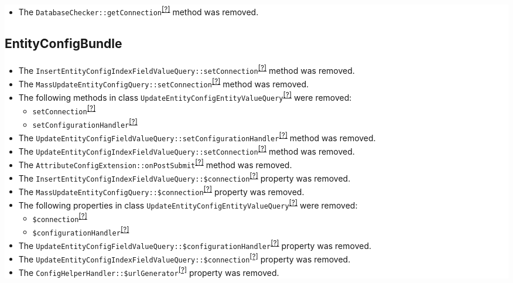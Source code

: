 * The `DatabaseChecker::getConnection`<sup>[[?]](https://github.com/oroinc/platform/tree/5.1.0/src/Oro/Bundle/EntityBundle/Tools/DatabaseChecker.php#L88 "Oro\Bundle\EntityBundle\Tools\DatabaseChecker::getConnection")</sup> method was removed.

EntityConfigBundle
------------------
* The `InsertEntityConfigIndexFieldValueQuery::setConnection`<sup>[[?]](https://github.com/oroinc/platform/tree/5.1.0/src/Oro/Bundle/EntityConfigBundle/Migration/InsertEntityConfigIndexFieldValueQuery.php#L62 "Oro\Bundle\EntityConfigBundle\Migration\InsertEntityConfigIndexFieldValueQuery::setConnection")</sup> method was removed.
* The `MassUpdateEntityConfigQuery::setConnection`<sup>[[?]](https://github.com/oroinc/platform/tree/5.1.0/src/Oro/Bundle/EntityConfigBundle/Migration/MassUpdateEntityConfigQuery.php#L56 "Oro\Bundle\EntityConfigBundle\Migration\MassUpdateEntityConfigQuery::setConnection")</sup> method was removed.
* The following methods in class `UpdateEntityConfigEntityValueQuery`<sup>[[?]](https://github.com/oroinc/platform/tree/5.1.0/src/Oro/Bundle/EntityConfigBundle/Migration/UpdateEntityConfigEntityValueQuery.php#L71 "Oro\Bundle\EntityConfigBundle\Migration\UpdateEntityConfigEntityValueQuery")</sup> were removed:
   - `setConnection`<sup>[[?]](https://github.com/oroinc/platform/tree/5.1.0/src/Oro/Bundle/EntityConfigBundle/Migration/UpdateEntityConfigEntityValueQuery.php#L71 "Oro\Bundle\EntityConfigBundle\Migration\UpdateEntityConfigEntityValueQuery::setConnection")</sup>
   - `setConfigurationHandler`<sup>[[?]](https://github.com/oroinc/platform/tree/5.1.0/src/Oro/Bundle/EntityConfigBundle/Migration/UpdateEntityConfigEntityValueQuery.php#L76 "Oro\Bundle\EntityConfigBundle\Migration\UpdateEntityConfigEntityValueQuery::setConfigurationHandler")</sup>
* The `UpdateEntityConfigFieldValueQuery::setConfigurationHandler`<sup>[[?]](https://github.com/oroinc/platform/tree/5.1.0/src/Oro/Bundle/EntityConfigBundle/Migration/UpdateEntityConfigFieldValueQuery.php#L69 "Oro\Bundle\EntityConfigBundle\Migration\UpdateEntityConfigFieldValueQuery::setConfigurationHandler")</sup> method was removed.
* The `UpdateEntityConfigIndexFieldValueQuery::setConnection`<sup>[[?]](https://github.com/oroinc/platform/tree/5.1.0/src/Oro/Bundle/EntityConfigBundle/Migration/UpdateEntityConfigIndexFieldValueQuery.php#L69 "Oro\Bundle\EntityConfigBundle\Migration\UpdateEntityConfigIndexFieldValueQuery::setConnection")</sup> method was removed.
* The `AttributeConfigExtension::onPostSubmit`<sup>[[?]](https://github.com/oroinc/platform/tree/5.1.0/src/Oro/Bundle/EntityConfigBundle/Form/Extension/AttributeConfigExtension.php#L94 "Oro\Bundle\EntityConfigBundle\Form\Extension\AttributeConfigExtension::onPostSubmit")</sup> method was removed.
* The `InsertEntityConfigIndexFieldValueQuery::$connection`<sup>[[?]](https://github.com/oroinc/platform/tree/5.1.0/src/Oro/Bundle/EntityConfigBundle/Migration/InsertEntityConfigIndexFieldValueQuery.php#L41 "Oro\Bundle\EntityConfigBundle\Migration\InsertEntityConfigIndexFieldValueQuery::$connection")</sup> property was removed.
* The `MassUpdateEntityConfigQuery::$connection`<sup>[[?]](https://github.com/oroinc/platform/tree/5.1.0/src/Oro/Bundle/EntityConfigBundle/Migration/MassUpdateEntityConfigQuery.php#L34 "Oro\Bundle\EntityConfigBundle\Migration\MassUpdateEntityConfigQuery::$connection")</sup> property was removed.
* The following properties in class `UpdateEntityConfigEntityValueQuery`<sup>[[?]](https://github.com/oroinc/platform/tree/5.1.0/src/Oro/Bundle/EntityConfigBundle/Migration/UpdateEntityConfigEntityValueQuery.php#L43 "Oro\Bundle\EntityConfigBundle\Migration\UpdateEntityConfigEntityValueQuery")</sup> were removed:
   - `$connection`<sup>[[?]](https://github.com/oroinc/platform/tree/5.1.0/src/Oro/Bundle/EntityConfigBundle/Migration/UpdateEntityConfigEntityValueQuery.php#L43 "Oro\Bundle\EntityConfigBundle\Migration\UpdateEntityConfigEntityValueQuery::$connection")</sup>
   - `$configurationHandler`<sup>[[?]](https://github.com/oroinc/platform/tree/5.1.0/src/Oro/Bundle/EntityConfigBundle/Migration/UpdateEntityConfigEntityValueQuery.php#L50 "Oro\Bundle\EntityConfigBundle\Migration\UpdateEntityConfigEntityValueQuery::$configurationHandler")</sup>
* The `UpdateEntityConfigFieldValueQuery::$configurationHandler`<sup>[[?]](https://github.com/oroinc/platform/tree/5.1.0/src/Oro/Bundle/EntityConfigBundle/Migration/UpdateEntityConfigFieldValueQuery.php#L46 "Oro\Bundle\EntityConfigBundle\Migration\UpdateEntityConfigFieldValueQuery::$configurationHandler")</sup> property was removed.
* The `UpdateEntityConfigIndexFieldValueQuery::$connection`<sup>[[?]](https://github.com/oroinc/platform/tree/5.1.0/src/Oro/Bundle/EntityConfigBundle/Migration/UpdateEntityConfigIndexFieldValueQuery.php#L41 "Oro\Bundle\EntityConfigBundle\Migration\UpdateEntityConfigIndexFieldValueQuery::$connection")</sup> property was removed.
* The `ConfigHelperHandler::$urlGenerator`<sup>[[?]](https://github.com/oroinc/platform/tree/5.1.0/src/Oro/Bundle/EntityConfigBundle/Form/Handler/ConfigHelperHandler.php#L42 "Oro\Bundle\EntityConfigBundle\Form\Handler\ConfigHelperHandler::$urlGenerator")</sup> property was removed.
